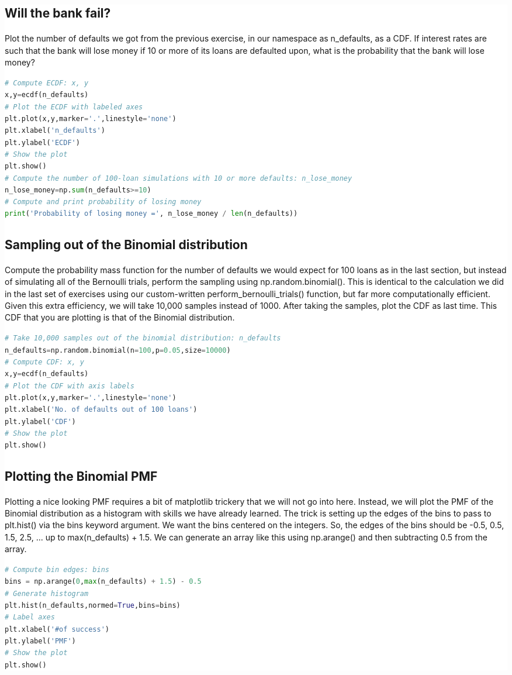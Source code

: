 ## Will the bank fail?
Plot the number of defaults we got from the previous exercise, in our namespace as n_defaults, as a CDF. If interest rates are such that the bank will lose money if 10 or more of its loans are defaulted upon, what is the probability that the bank will lose money?

```python
# Compute ECDF: x, y
x,y=ecdf(n_defaults)
# Plot the ECDF with labeled axes
plt.plot(x,y,marker='.',linestyle='none')
plt.xlabel('n_defaults')
plt.ylabel('ECDF')
# Show the plot
plt.show()
# Compute the number of 100-loan simulations with 10 or more defaults: n_lose_money
n_lose_money=np.sum(n_defaults>=10)
# Compute and print probability of losing money
print('Probability of losing money =', n_lose_money / len(n_defaults))
```

## Sampling out of the Binomial distribution
Compute the probability mass function for the number of defaults we would expect for 100 loans as in the last section, but instead of simulating all of the Bernoulli trials, perform the sampling using np.random.binomial(). This is identical to the calculation we did in the last set of exercises using our custom-written perform_bernoulli_trials() function, but far more computationally efficient. Given this extra efficiency, we will take 10,000 samples instead of 1000. After taking the samples, plot the CDF as last time. This CDF that you are plotting is that of the Binomial distribution.

```python
# Take 10,000 samples out of the binomial distribution: n_defaults
n_defaults=np.random.binomial(n=100,p=0.05,size=10000)
# Compute CDF: x, y
x,y=ecdf(n_defaults)
# Plot the CDF with axis labels
plt.plot(x,y,marker='.',linestyle='none')
plt.xlabel('No. of defaults out of 100 loans')
plt.ylabel('CDF')
# Show the plot
plt.show()
```

## Plotting the Binomial PMF
Plotting a nice looking PMF requires a bit of matplotlib trickery that we will not go into here. Instead, we will plot the PMF of the Binomial distribution as a histogram with skills we have already learned. The trick is setting up the edges of the bins to pass to plt.hist() via the bins keyword argument. We want the bins centered on the integers. So, the edges of the bins should be -0.5, 0.5, 1.5, 2.5, ... up to max(n_defaults) + 1.5. We can generate an array like this using np.arange() and then subtracting 0.5 from the array.

```python
# Compute bin edges: bins
bins = np.arange(0,max(n_defaults) + 1.5) - 0.5
# Generate histogram
plt.hist(n_defaults,normed=True,bins=bins)
# Label axes
plt.xlabel('#of success')
plt.ylabel('PMF')
# Show the plot
plt.show()
```
